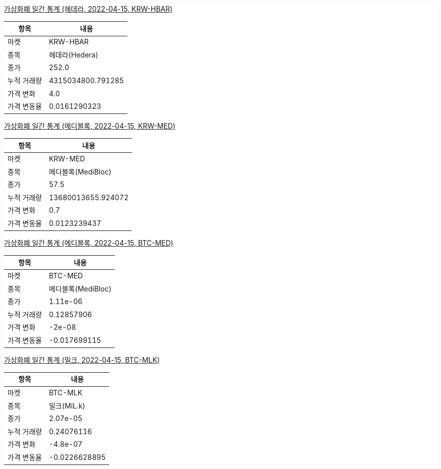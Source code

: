 
[가상화폐 일간 통계 (헤데라, 2022-04-15, KRW-HBAR)](KRW-HBAR-daily-candle-10days.html)

|항목|내용|
|--|--|
|마켓|KRW-HBAR|
|종목|헤데라(Hedera)|
|종가|252.0|
|누적 거래량|4315034800.791285|
|가격 변화|4.0|
|가격 변동율|0.0161290323|


[가상화폐 일간 통계 (메디블록, 2022-04-15, KRW-MED)](KRW-MED-daily-candle-10days.html)

|항목|내용|
|--|--|
|마켓|KRW-MED|
|종목|메디블록(MediBloc)|
|종가|57.5|
|누적 거래량|13680013655.924072|
|가격 변화|0.7|
|가격 변동율|0.0123239437|


[가상화폐 일간 통계 (메디블록, 2022-04-15, BTC-MED)](BTC-MED-daily-candle-10days.html)

|항목|내용|
|--|--|
|마켓|BTC-MED|
|종목|메디블록(MediBloc)|
|종가|1.11e-06|
|누적 거래량|0.12857906|
|가격 변화|-2e-08|
|가격 변동율|-0.017699115|


[가상화폐 일간 통계 (밀크, 2022-04-15, BTC-MLK)](BTC-MLK-daily-candle-10days.html)

|항목|내용|
|--|--|
|마켓|BTC-MLK|
|종목|밀크(MiL.k)|
|종가|2.07e-05|
|누적 거래량|0.24076116|
|가격 변화|-4.8e-07|
|가격 변동율|-0.0226628895|
